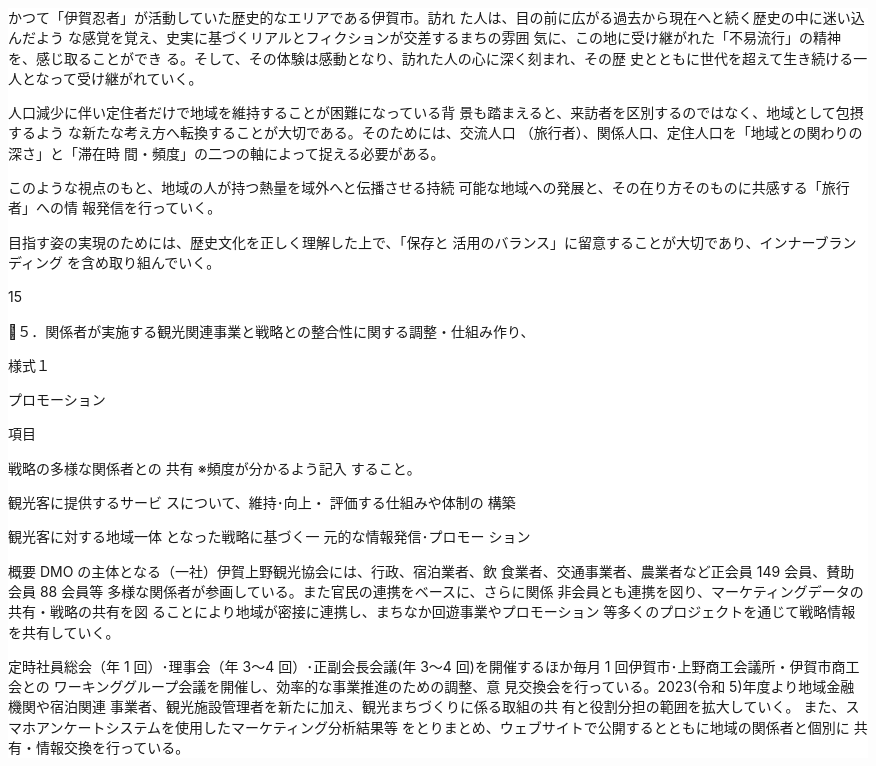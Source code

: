 かつて「伊賀忍者」が活動していた歴史的なエリアである伊賀市。訪れ
た人は、目の前に広がる過去から現在へと続く歴史の中に迷い込んだよう
な感覚を覚え、史実に基づくリアルとフィクションが交差するまちの雰囲
気に、この地に受け継がれた「不易流行」の精神を、感じ取ることができ
る。そして、その体験は感動となり、訪れた人の心に深く刻まれ、その歴
史とともに世代を超えて生き続ける一人となって受け継がれていく。

人口減少に伴い定住者だけで地域を維持することが困難になっている背
景も踏まえると、来訪者を区別するのではなく、地域として包摂するよう
な新たな考え方へ転換することが大切である。そのためには、交流人口
（旅行者）、関係人口、定住人口を「地域との関わりの深さ」と「滞在時
間・頻度」の二つの軸によって捉える必要がある。

このような視点のもと、地域の人が持つ熱量を域外へと伝播させる持続
可能な地域への発展と、その在り方そのものに共感する「旅行者」への情
報発信を行っていく。

目指す姿の実現のためには、歴史文化を正しく理解した上で、「保存と
活用のバランス」に留意することが大切であり、インナーブランディング
を含め取り組んでいく。

15

５．関係者が実施する観光関連事業と戦略との整合性に関する調整・仕組み作り、

様式１

プロモーション

項目

戦略の多様な関係者との
共有
※頻度が分かるよう記入
すること。

観光客に提供するサービ
スについて、維持･向上・
評価する仕組みや体制の
構築

観光客に対する地域一体
となった戦略に基づく一
元的な情報発信･プロモー
ション

概要
DMO の主体となる（一社）伊賀上野観光協会には、行政、宿泊業者、飲
食業者、交通事業者、農業者など正会員 149 会員、賛助会員 88 会員等
多様な関係者が参画している。また官民の連携をベースに、さらに関係
非会員とも連携を図り、マーケティングデータの共有・戦略の共有を図
ることにより地域が密接に連携し、まちなか回遊事業やプロモーション
等多くのプロジェクトを通じて戦略情報を共有していく。

定時社員総会（年 1 回）･理事会（年 3～4 回）･正副会長会議(年 3～4
回)を開催するほか毎月 1 回伊賀市･上野商工会議所・伊賀市商工会との
ワーキンググループ会議を開催し、効率的な事業推進のための調整、意
見交換会を行っている。2023(令和 5)年度より地域金融機関や宿泊関連
事業者、観光施設管理者を新たに加え、観光まちづくりに係る取組の共
有と役割分担の範囲を拡大していく。
また、スマホアンケートシステムを使用したマーケティング分析結果等
をとりまとめ、ウェブサイトで公開するとともに地域の関係者と個別に
共有・情報交換を行っている。
